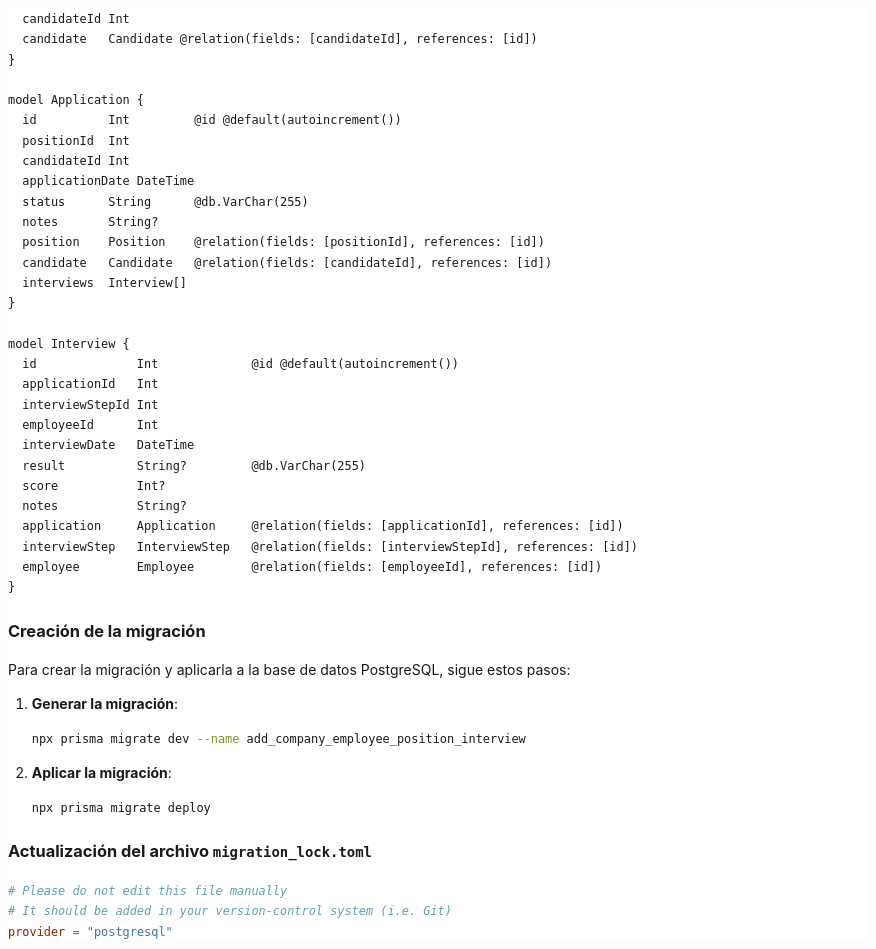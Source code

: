 ```prisma:backend/prisma/schema.prisma
  candidateId Int
  candidate   Candidate @relation(fields: [candidateId], references: [id])
}

model Application {
  id          Int         @id @default(autoincrement())
  positionId  Int
  candidateId Int
  applicationDate DateTime
  status      String      @db.VarChar(255)
  notes       String?
  position    Position    @relation(fields: [positionId], references: [id])
  candidate   Candidate   @relation(fields: [candidateId], references: [id])
  interviews  Interview[]
}

model Interview {
  id              Int             @id @default(autoincrement())
  applicationId   Int
  interviewStepId Int
  employeeId      Int
  interviewDate   DateTime
  result          String?         @db.VarChar(255)
  score           Int?
  notes           String?
  application     Application     @relation(fields: [applicationId], references: [id])
  interviewStep   InterviewStep   @relation(fields: [interviewStepId], references: [id])
  employee        Employee        @relation(fields: [employeeId], references: [id])
}
```

### Creación de la migración

Para crear la migración y aplicarla a la base de datos PostgreSQL, sigue estos pasos:

1. **Generar la migración**:
   ```sh
   npx prisma migrate dev --name add_company_employee_position_interview
   ```

2. **Aplicar la migración**:
   ```sh
   npx prisma migrate deploy
   ```

### Actualización del archivo `migration_lock.toml`

```toml:backend/prisma/migrations/migration_lock.toml
# Please do not edit this file manually
# It should be added in your version-control system (i.e. Git)
provider = "postgresql"
```
